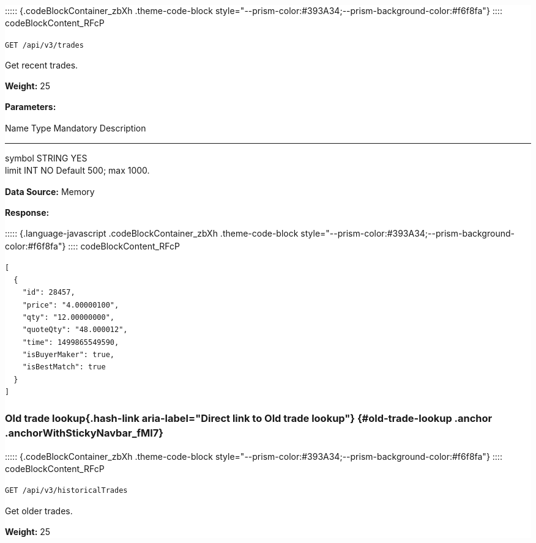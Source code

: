 ::::: {.codeBlockContainer_zbXh .theme-code-block style="--prism-color:#393A34;--prism-background-color:#f6f8fa"}
:::: codeBlockContent_RFcP
``` {.prism-code .language-text .codeBlock_hldk .thin-scrollbar tabindex="0" style="color:#393A34;background-color:#f6f8fa"}
GET /api/v3/trades
```

Get recent trades.

**Weight:** 25

**Parameters:**

  Name     Type     Mandatory   Description
  -------- -------- ----------- ------------------------
  symbol   STRING   YES         
  limit    INT      NO          Default 500; max 1000.

**Data Source:** Memory

**Response:**

::::: {.language-javascript .codeBlockContainer_zbXh .theme-code-block style="--prism-color:#393A34;--prism-background-color:#f6f8fa"}
:::: codeBlockContent_RFcP
``` {.prism-code .language-javascript .codeBlock_hldk .thin-scrollbar tabindex="0" style="color:#393A34;background-color:#f6f8fa"}
[
  {
    "id": 28457,
    "price": "4.00000100",
    "qty": "12.00000000",
    "quoteQty": "48.000012",
    "time": 1499865549590,
    "isBuyerMaker": true,
    "isBestMatch": true
  }
]
```


### Old trade lookup[​](/docs/binance-spot-api-docs/rest-api/market-data-endpoints#old-trade-lookup "Direct link to Old trade lookup"){.hash-link aria-label="Direct link to Old trade lookup"} {#old-trade-lookup .anchor .anchorWithStickyNavbar_fMI7}

::::: {.codeBlockContainer_zbXh .theme-code-block style="--prism-color:#393A34;--prism-background-color:#f6f8fa"}
:::: codeBlockContent_RFcP
``` {.prism-code .language-text .codeBlock_hldk .thin-scrollbar tabindex="0" style="color:#393A34;background-color:#f6f8fa"}
GET /api/v3/historicalTrades
```

Get older trades.

**Weight:** 25
